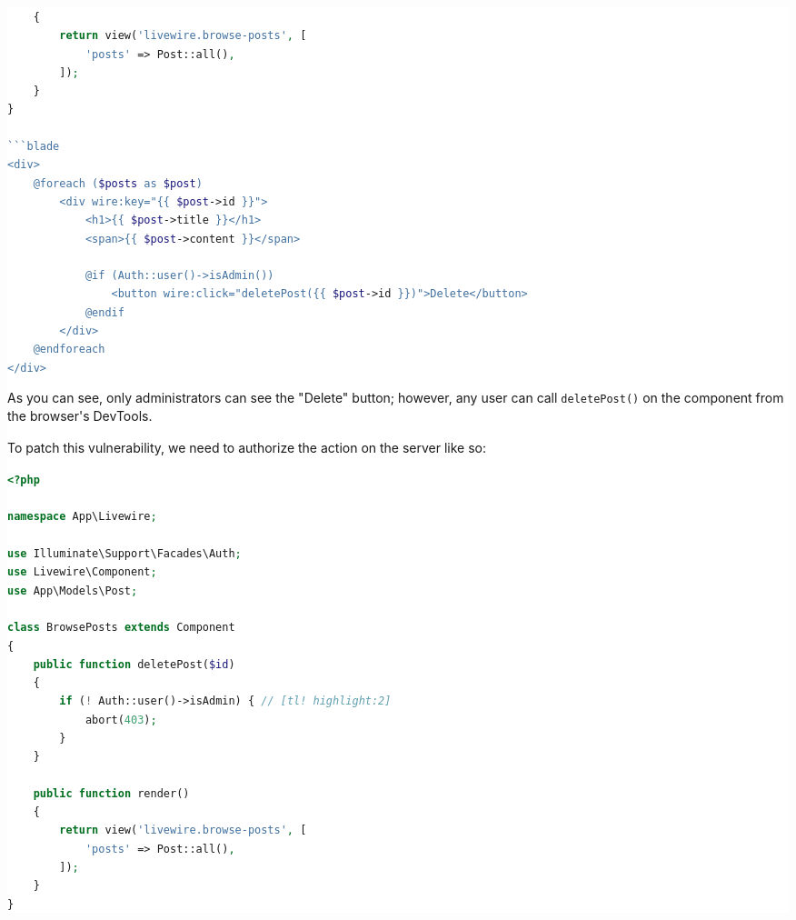 ```php
    {
        return view('livewire.browse-posts', [
            'posts' => Post::all(),
        ]);
    }
}

```blade
<div>
    @foreach ($posts as $post)
        <div wire:key="{{ $post->id }}">
            <h1>{{ $post->title }}</h1>
            <span>{{ $post->content }}</span>

            @if (Auth::user()->isAdmin())
                <button wire:click="deletePost({{ $post->id }})">Delete</button>
            @endif
        </div>
    @endforeach
</div>
```

As you can see, only administrators can see the "Delete" button; however, any user can call `deletePost()` on the component from the browser's DevTools.

To patch this vulnerability, we need to authorize the action on the server like so:

```php
<?php

namespace App\Livewire;

use Illuminate\Support\Facades\Auth;
use Livewire\Component;
use App\Models\Post;

class BrowsePosts extends Component
{
    public function deletePost($id)
    {
        if (! Auth::user()->isAdmin) { // [tl! highlight:2]
            abort(403);
        }
    }

    public function render()
    {
        return view('livewire.browse-posts', [
            'posts' => Post::all(),
        ]);
    }
}
```
